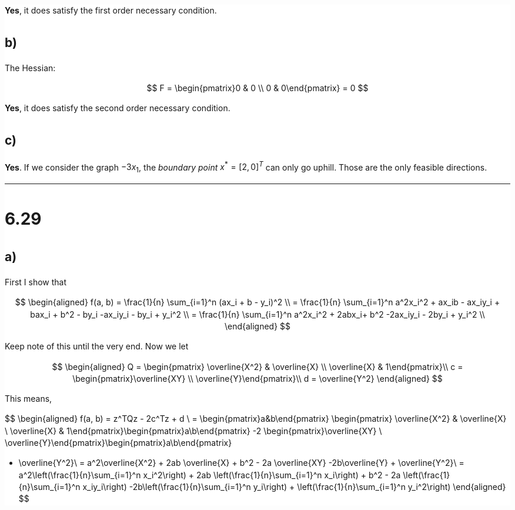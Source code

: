 **Yes**, it does satisfy the first order necessary condition. 

## b)

The Hessian:

$$
F = \begin{pmatrix}0 & 0 \\ 0 & 0\end{pmatrix} = 0
$$

**Yes**, it does satisfy the second order necessary condition.

## c)

**Yes**. If we consider the graph $-3x_1$, the _boundary point_ $x^* = [2, 0]^T$ can only go uphill. Those are the only feasible directions.

---

# 6.29

## a)

First I show that 

$$
\begin{aligned}
f(a, b) = \frac{1}{n} \sum_{i=1}^n (ax_i + b - y_i)^2 \\
= \frac{1}{n} \sum_{i=1}^n a^2x_i^2 + ax_ib - ax_iy_i + bax_i + b^2 - by_i -ax_iy_i - by_i + y_i^2 \\
= \frac{1}{n} \sum_{i=1}^n a^2x_i^2 + 2abx_i+ b^2  -2ax_iy_i - 2by_i + y_i^2 \\
\end{aligned}
$$

Keep note of this until the very end. Now we let 

$$
\begin{aligned}
Q = \begin{pmatrix} \overline{X^2} & \overline{X} \\ \overline{X} & 1\end{pmatrix}\\
c = \begin{pmatrix}\overline{XY} \\ \overline{Y}\end{pmatrix}\\
d = \overline{Y^2}
\end{aligned}
$$

This means, 

$$
\begin{aligned}
f(a, b) = z^TQz - 2c^Tz + d \\
= \begin{pmatrix}a&b\end{pmatrix} \begin{pmatrix} \overline{X^2} & \overline{X} \\ \overline{X} & 1\end{pmatrix}\begin{pmatrix}a\\b\end{pmatrix}
-2 \begin{pmatrix}\overline{XY} \\ \overline{Y}\end{pmatrix}\begin{pmatrix}a\\b\end{pmatrix} 
+ \overline{Y^2}\\
= a^2\overline{X^2} + 2ab \overline{X} + b^2 - 2a \overline{XY} -2b\overline{Y} + \overline{Y^2}\\
= a^2\left(\frac{1}{n}\sum_{i=1}^n x_i^2\right) + 2ab \left(\frac{1}{n}\sum_{i=1}^n x_i\right) + b^2 - 2a \left(\frac{1}{n}\sum_{i=1}^n x_iy_i\right) -2b\left(\frac{1}{n}\sum_{i=1}^n y_i\right) + \left(\frac{1}{n}\sum_{i=1}^n y_i^2\right)
\end{aligned}
$$
